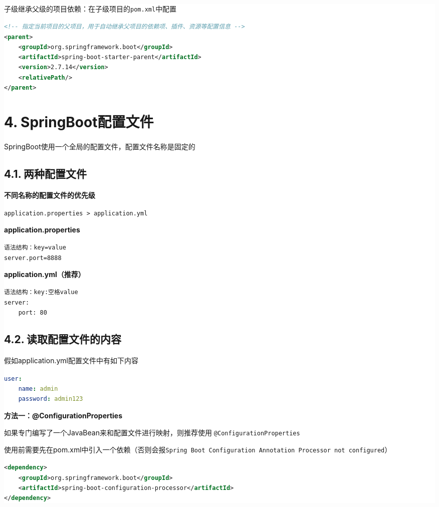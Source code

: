 子级继承父级的项目依赖：在子级项目的`pom.xml`中配置

```xml
<!-- 指定当前项目的父项目，用于自动继承父项目的依赖项、插件、资源等配置信息 -->
<parent>  
    <groupId>org.springframework.boot</groupId>  
    <artifactId>spring-boot-starter-parent</artifactId>  
    <version>2.7.14</version>  
    <relativePath/>
</parent>
```

# 4. SpringBoot配置文件

SpringBoot使用一个全局的配置文件，配置文件名称是固定的

## 4.1. 两种配置文件

**不同名称的配置文件的优先级**

```
application.properties > application.yml
```

**application.properties**

```
语法结构：key=value
server.port=8888
```

**application.yml（推荐）**

```
语法结构：key:空格value
server:
	port: 80
```

## 4.2. 读取配置文件的内容

假如application.yml配置文件中有如下内容
```yml
user:
	name: admin
	password: admin123
```

**方法一：@ConfigurationProperties**

如果专门编写了一个JavaBean来和配置文件进行映射，则推荐使用 `@ConfigurationProperties`

使用前需要先在pom.xml中引入一个依赖（否则会报`Spring Boot Configuration Annotation Processor not configured`）

```xml
<dependency>
    <groupId>org.springframework.boot</groupId>
    <artifactId>spring-boot-configuration-processor</artifactId>
</dependency>
```
